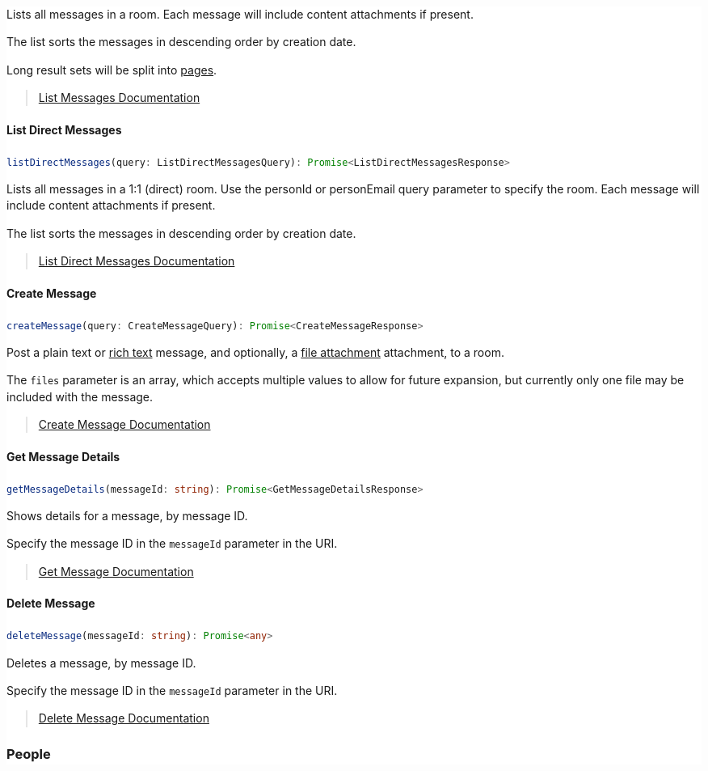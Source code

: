 Lists all messages in a room. Each message will include content attachments if present.

The list sorts the messages in descending order by creation date.

Long result sets will be split into [pages](https://developer.webex.com/docs/api/basics#pagination).

> [List Messages Documentation](https://developer.webex.com/docs/api/v1/messages/list-messages)

#### List Direct Messages
```ts
listDirectMessages(query: ListDirectMessagesQuery): Promise<ListDirectMessagesResponse>
```

Lists all messages in a 1:1 (direct) room. Use the personId or personEmail query parameter to specify the room. Each message will include content attachments if present.

The list sorts the messages in descending order by creation date.

> [List Direct Messages Documentation](https://developer.webex.com/docs/api/v1/messages/list-direct-messages)

#### Create Message
```ts
createMessage(query: CreateMessageQuery): Promise<CreateMessageResponse>
```

Post a plain text or [rich text](https://developer.webex.com/docs/api/basics#formatting-messages) message, and optionally, a [file attachment](https://developer.webex.com/docs/api/basics#message-attachments) attachment, to a room.

The `files` parameter is an array, which accepts multiple values to allow for future expansion, but currently only one file may be included with the message.

> [Create Message Documentation](https://developer.webex.com/docs/api/basics#message-attachments)

#### Get Message Details
```ts
getMessageDetails(messageId: string): Promise<GetMessageDetailsResponse>
```

Shows details for a message, by message ID.

Specify the message ID in the `messageId` parameter in the URI.

> [Get Message Documentation](https://developer.webex.com/docs/api/v1/messages/get-message-details)

#### Delete Message
```ts
deleteMessage(messageId: string): Promise<any>
```

Deletes a message, by message ID.

Specify the message ID in the `messageId` parameter in the URI.

> [Delete Message Documentation](https://developer.webex.com/docs/api/v1/messages/delete-a-message)

### People
